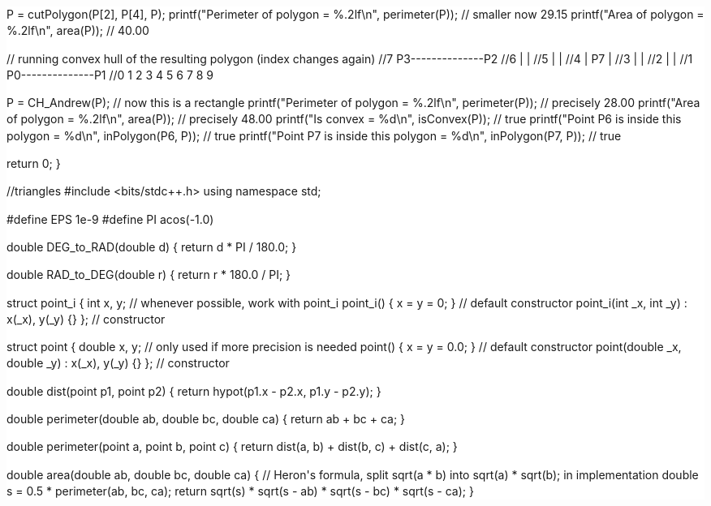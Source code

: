  P = cutPolygon(P[2], P[4], P);
 printf("Perimeter of polygon = %.2lf\n", perimeter(P)); // smaller now 29.15
 printf("Area of polygon = %.2lf\n", area(P)); // 40.00

 // running convex hull of the resulting polygon (index changes again)
 //7 P3--------------P2
 //6 |               |
 //5 |               |
 //4 |   P7          |
 //3 |               |
 //2 |               |
 //1 P0--------------P1
 //0 1 2 3 4 5 6 7 8 9

 P = CH_Andrew(P); // now this is a rectangle
 printf("Perimeter of polygon = %.2lf\n", perimeter(P)); // precisely 28.00
 printf("Area of polygon = %.2lf\n", area(P)); // precisely 48.00
 printf("Is convex = %d\n", isConvex(P)); // true
 printf("Point P6 is inside this polygon = %d\n", inPolygon(P6, P)); // true
 printf("Point P7 is inside this polygon = %d\n", inPolygon(P7, P)); // true

 return 0;
}

//triangles
#include <bits/stdc++.h>
using namespace std;

#define EPS 1e-9
#define PI acos(-1.0)

double DEG_to_RAD(double d) { return d * PI / 180.0; }

double RAD_to_DEG(double r) { return r * 180.0 / PI; }

struct point_i { int x, y;     // whenever possible, work with point_i
 point_i() { x = y = 0; }                      // default constructor
 point_i(int _x, int _y) : x(_x), y(_y) {} };          // constructor

struct point { double x, y;   // only used if more precision is needed
 point() { x = y = 0.0; }                      // default constructor
 point(double _x, double _y) : x(_x), y(_y) {} };      // constructor

double dist(point p1, point p2) {
 return hypot(p1.x - p2.x, p1.y - p2.y); }

double perimeter(double ab, double bc, double ca) {
 return ab + bc + ca; }

double perimeter(point a, point b, point c) {
 return dist(a, b) + dist(b, c) + dist(c, a); }

double area(double ab, double bc, double ca) {
 // Heron's formula, split sqrt(a * b) into sqrt(a) * sqrt(b); in implementation
 double s = 0.5 * perimeter(ab, bc, ca);
 return sqrt(s) * sqrt(s - ab) * sqrt(s - bc) * sqrt(s - ca); }
